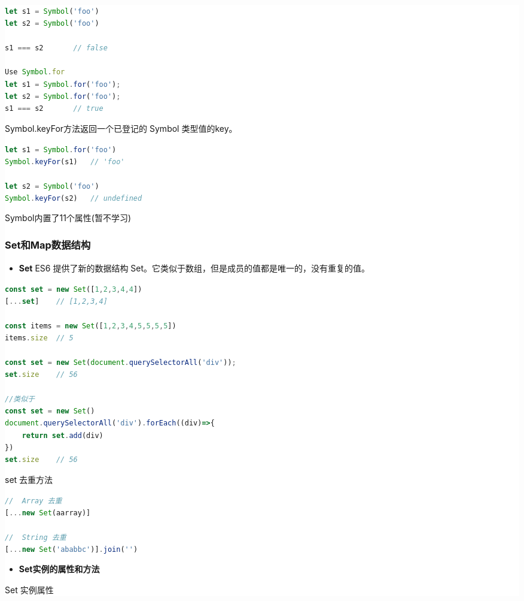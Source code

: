 ```js
let s1 = Symbol('foo')
let s2 = Symbol('foo')

s1 === s2       // false

Use Symbol.for
let s1 = Symbol.for('foo');
let s2 = Symbol.for('foo');
s1 === s2       // true
```
Symbol.keyFor方法返回一个已登记的 Symbol 类型值的key。

```js
let s1 = Symbol.for('foo')
Symbol.keyFor(s1)   // 'foo'

let s2 = Symbol('foo')
Symbol.keyFor(s2)   // undefined
```
Symbol内置了11个属性(暂不学习)


### Set和Map数据结构
- **Set**
ES6 提供了新的数据结构 Set。它类似于数组，但是成员的值都是唯一的，没有重复的值。
```js
const set = new Set([1,2,3,4,4])
[...set]    // [1,2,3,4]

const items = new Set([1,2,3,4,5,5,5,5])
items.size  // 5

const set = new Set(document.querySelectorAll('div'));
set.size    // 56

//类似于
const set = new Set()
document.querySelectorAll('div').forEach((div)=>{
    return set.add(div)
})
set.size    // 56
```
set 去重方法
```js
//  Array 去重
[...new Set(aarray)]

//  String 去重
[...new Set('ababbc')].join('')
```
- **Set实例的属性和方法**

Set 实例属性


[^_^]: # (ES2015[ES6]新特性)
[^_^]: # (分割线~~~~~~~~~~~~~~~~~~~~~~~~~~~~~~~~~~~~~~~~~~~~~~~~~~~~~~~~~~~~~~~~~~~~~~~~~~~~~~~~~~~~~~~~~~~~~~~~~~~~~~~~)
[^_^]: # (分割线~~~~~~~~~~~~~~~~~~~~~~~~~~~~~~~~~~~~~~~~~~~~~~~~~~~~~~~~~~~~~~~~~~~~~~~~~~~~~~~~~~~~~~~~~~~~~~~~~~~~~~~~)
[^_^]: # (分割线~~~~~~~~~~~~~~~~~~~~~~~~~~~~~~~~~~~~~~~~~~~~~~~~~~~~~~~~~~~~~~~~~~~~~~~~~~~~~~~~~~~~~~~~~~~~~~~~~~~~~~~~)